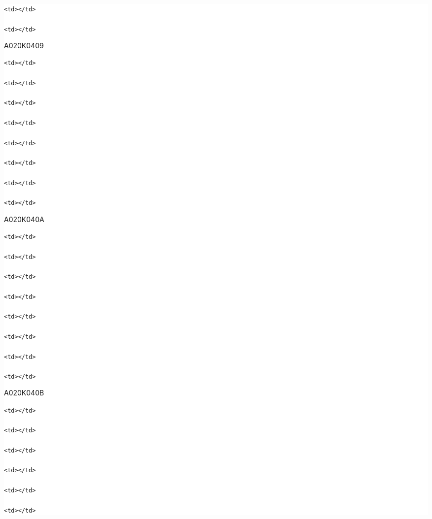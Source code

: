     <td></td>
    
    <td></td>
    

</tr>

<tr>
    <td>A020K0409</td>
    
    <td></td>
    
    <td></td>
    
    <td></td>
    
    <td></td>
    
    <td></td>
    
    <td></td>
    
    <td></td>
    
    <td></td>
    

</tr>

<tr>
    <td>A020K040A</td>
    
    <td></td>
    
    <td></td>
    
    <td></td>
    
    <td></td>
    
    <td></td>
    
    <td></td>
    
    <td></td>
    
    <td></td>
    

</tr>

<tr>
    <td>A020K040B</td>
    
    <td></td>
    
    <td></td>
    
    <td></td>
    
    <td></td>
    
    <td></td>
    
    <td></td>
    
